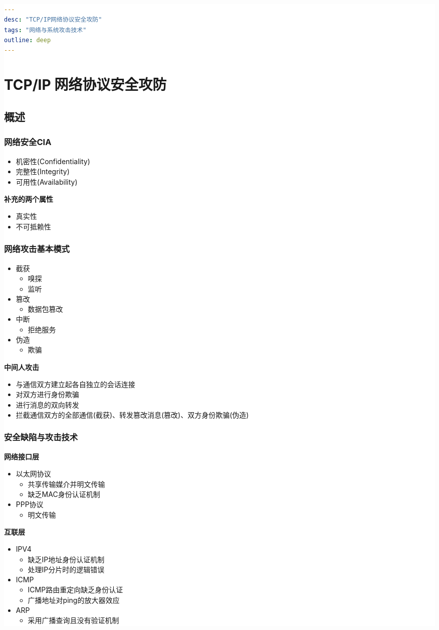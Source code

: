 ```yaml
---
desc: "TCP/IP网络协议安全攻防"
tags: "网络与系统攻击技术"
outline: deep
---
```


# TCP/IP 网络协议安全攻防

## 概述

### 网络安全CIA

- 机密性(Confidentiality)
- 完整性(Integrity)
- 可用性(Availability)

**补充的两个属性**
- 真实性
- 不可抵赖性

### 网络攻击基本模式

- 截获
  - 嗅探
  - 监听
- 篡改
  - 数据包篡改
- 中断
  - 拒绝服务
- 伪造
  - 欺骗

**中间人攻击**

- 与通信双方建立起各自独立的会话连接
- 对双方进行身份欺骗
- 进行消息的双向转发
- 拦截通信双方的全部通信(截获)、转发篡改消息(篡改)、双方身份欺骗(伪造)

### 安全缺陷与攻击技术

**网络接口层**
- 以太网协议
  - 共享传输媒介并明文传输
  - 缺乏MAC身份认证机制
- PPP协议
  - 明文传输

**互联层**
- IPV4 
  - 缺乏IP地址身份认证机制
  - 处理IP分片时的逻辑错误
- ICMP
  - ICMP路由重定向缺乏身份认证
  - 广播地址对ping的放大器效应
- ARP 
  - 采用广播查询且没有验证机制
